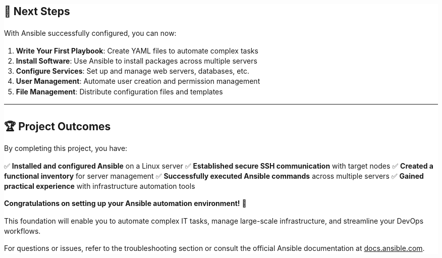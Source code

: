 
## 🚀 Next Steps

With Ansible successfully configured, you can now:

1. **Write Your First Playbook**: Create YAML files to automate complex tasks
2. **Install Software**: Use Ansible to install packages across multiple servers
3. **Configure Services**: Set up and manage web servers, databases, etc.
4. **User Management**: Automate user creation and permission management
5. **File Management**: Distribute configuration files and templates

---

## 🏆 Project Outcomes

By completing this project, you have:

✅ **Installed and configured Ansible** on a Linux server
✅ **Established secure SSH communication** with target nodes
✅ **Created a functional inventory** for server management
✅ **Successfully executed Ansible commands** across multiple servers
✅ **Gained practical experience** with infrastructure automation tools

**Congratulations on setting up your Ansible automation environment!** 🎉

This foundation will enable you to automate complex IT tasks, manage large-scale infrastructure, and streamline your DevOps workflows.

For questions or issues, refer to the troubleshooting section or consult the official Ansible documentation at [docs.ansible.com](https://docs.ansible.com/).